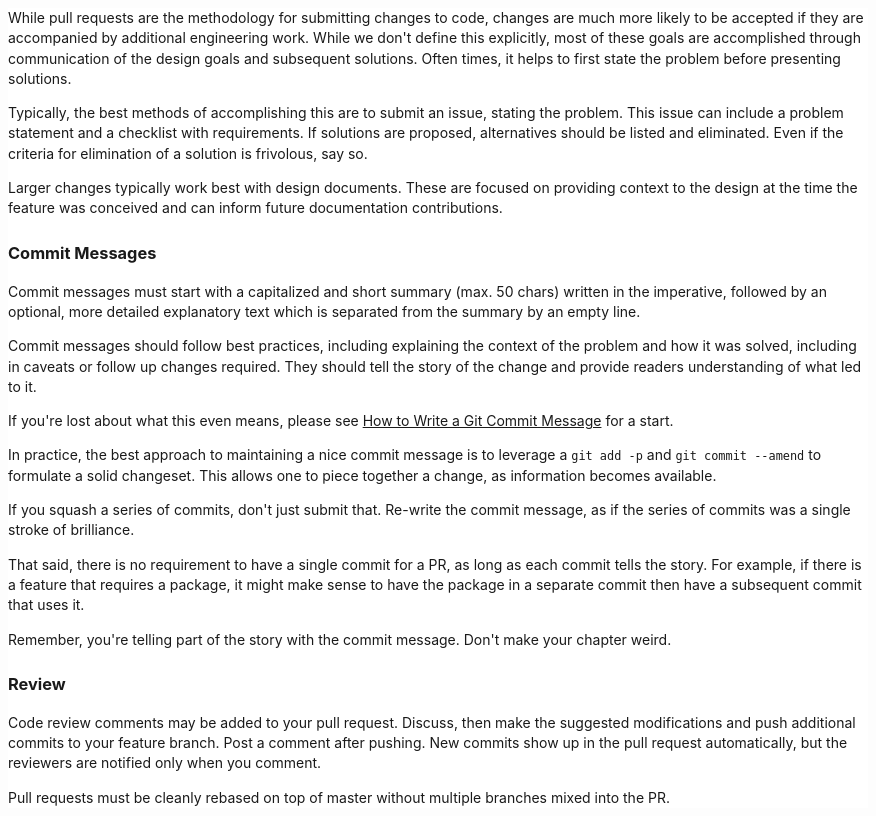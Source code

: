 While pull requests are the methodology for submitting changes to code, changes
are much more likely to be accepted if they are accompanied by additional
engineering work. While we don't define this explicitly, most of these goals
are accomplished through communication of the design goals and subsequent
solutions. Often times, it helps to first state the problem before presenting
solutions.

Typically, the best methods of accomplishing this are to submit an issue,
stating the problem. This issue can include a problem statement and a
checklist with requirements. If solutions are proposed, alternatives should be
listed and eliminated. Even if the criteria for elimination of a solution is
frivolous, say so.

Larger changes typically work best with design documents. These are focused on
providing context to the design at the time the feature was conceived and can
inform future documentation contributions.

### Commit Messages

Commit messages must start with a capitalized and short summary (max. 50 chars)
written in the imperative, followed by an optional, more detailed explanatory
text which is separated from the summary by an empty line.

Commit messages should follow best practices, including explaining the context
of the problem and how it was solved, including in caveats or follow up changes
required. They should tell the story of the change and provide readers
understanding of what led to it.

If you're lost about what this even means, please see [How to Write a Git
Commit Message](http://chris.beams.io/posts/git-commit/) for a start.

In practice, the best approach to maintaining a nice commit message is to
leverage a `git add -p` and `git commit --amend` to formulate a solid
changeset. This allows one to piece together a change, as information becomes
available.

If you squash a series of commits, don't just submit that. Re-write the commit
message, as if the series of commits was a single stroke of brilliance.

That said, there is no requirement to have a single commit for a PR, as long as
each commit tells the story. For example, if there is a feature that requires a
package, it might make sense to have the package in a separate commit then have
a subsequent commit that uses it.

Remember, you're telling part of the story with the commit message. Don't make
your chapter weird.

### Review

Code review comments may be added to your pull request. Discuss, then make the
suggested modifications and push additional commits to your feature branch. Post
a comment after pushing. New commits show up in the pull request automatically,
but the reviewers are notified only when you comment.

Pull requests must be cleanly rebased on top of master without multiple branches
mixed into the PR.
